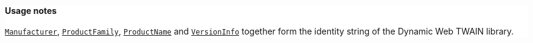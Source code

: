 </table>
</div>

**Usage notes**

[`Manufacturer`]({{site.info}}api/WebTwain_Util.html#manufacturer), [`ProductFamily`]({{site.info}}api/WebTwain_Util.html#productfamily), [`ProductName`]({{site.info}}api/WebTwain_Util.html#productname) and [`VersionInfo`]({{site.info}}api/WebTwain_Util.html#versioninfo) together form the identity string of the Dynamic Web TWAIN library.



<div class="multi-panel-switching-end"></div>